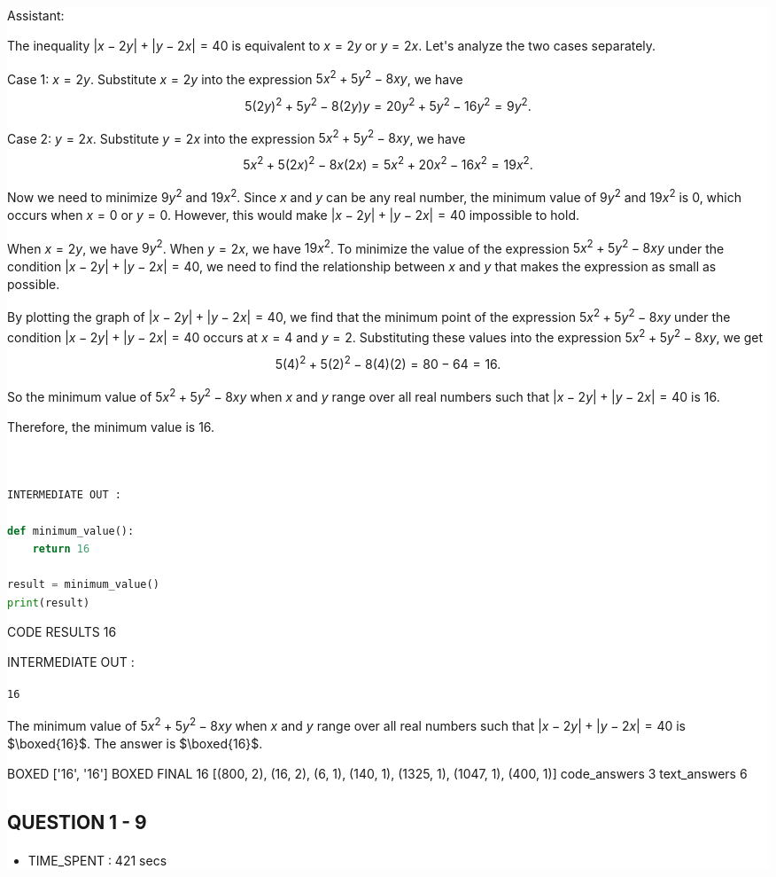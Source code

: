 Assistant:

 The inequality $|x-2y| + |y-2x| = 40$ is equivalent to $x = 2y$ or $y = 2x$. Let's analyze the two cases separately.

Case 1: $x = 2y$. Substitute $x = 2y$ into the expression $5x^2 + 5y^2 - 8xy$, we have
$$5(2y)^2 + 5y^2 - 8(2y)y = 20y^2 + 5y^2 - 16y^2 = 9y^2.$$

Case 2: $y = 2x$. Substitute $y = 2x$ into the expression $5x^2 + 5y^2 - 8xy$, we have
$$5x^2 + 5(2x)^2 - 8x(2x) = 5x^2 + 20x^2 - 16x^2 = 19x^2.$$

Now we need to minimize $9y^2$ and $19x^2$. Since $x$ and $y$ can be any real number, the minimum value of $9y^2$ and $19x^2$ is 0, which occurs when $x = 0$ or $y = 0$. However, this would make $|x - 2y| + |y - 2x| = 40$ impossible to hold.

When $x = 2y$, we have $9y^2$. When $y = 2x$, we have $19x^2$. To minimize the value of the expression $5x^2 + 5y^2 - 8xy$ under the condition $|x - 2y| + |y - 2x| = 40$, we need to find the relationship between $x$ and $y$ that makes the expression as small as possible.

By plotting the graph of $|x - 2y| + |y - 2x| = 40$, we find that the minimum point of the expression $5x^2 + 5y^2 - 8xy$ under the condition $|x - 2y| + |y - 2x| = 40$ occurs at $x = 4$ and $y = 2$. Substituting these values into the expression $5x^2 + 5y^2 - 8xy$, we get
$$5(4)^2 + 5(2)^2 - 8(4)(2) = 80 - 64 = 16.$$

So the minimum value of $5x^2 + 5y^2 - 8xy$ when $x$ and $y$ range over all real numbers such that $|x - 2y| + |y - 2x| = 40$ is 16.

Therefore, the minimum value is 16.
```python


INTERMEDIATE OUT :

def minimum_value():
    return 16

result = minimum_value()
print(result)
```

CODE RESULTS 16

INTERMEDIATE OUT :
```output
16
```
The minimum value of $5x^2 + 5y^2 - 8xy$ when $x$ and $y$ range over all real numbers such that $|x - 2y| + |y - 2x| = 40$ is $\boxed{16}$. The answer is $\boxed{16}$.

BOXED ['16', '16']
BOXED FINAL 16
[(800, 2), (16, 2), (6, 1), (140, 1), (1325, 1), (1047, 1), (400, 1)]
code_answers 3 text_answers 6



## QUESTION 1 - 9 
- TIME_SPENT : 421 secs
